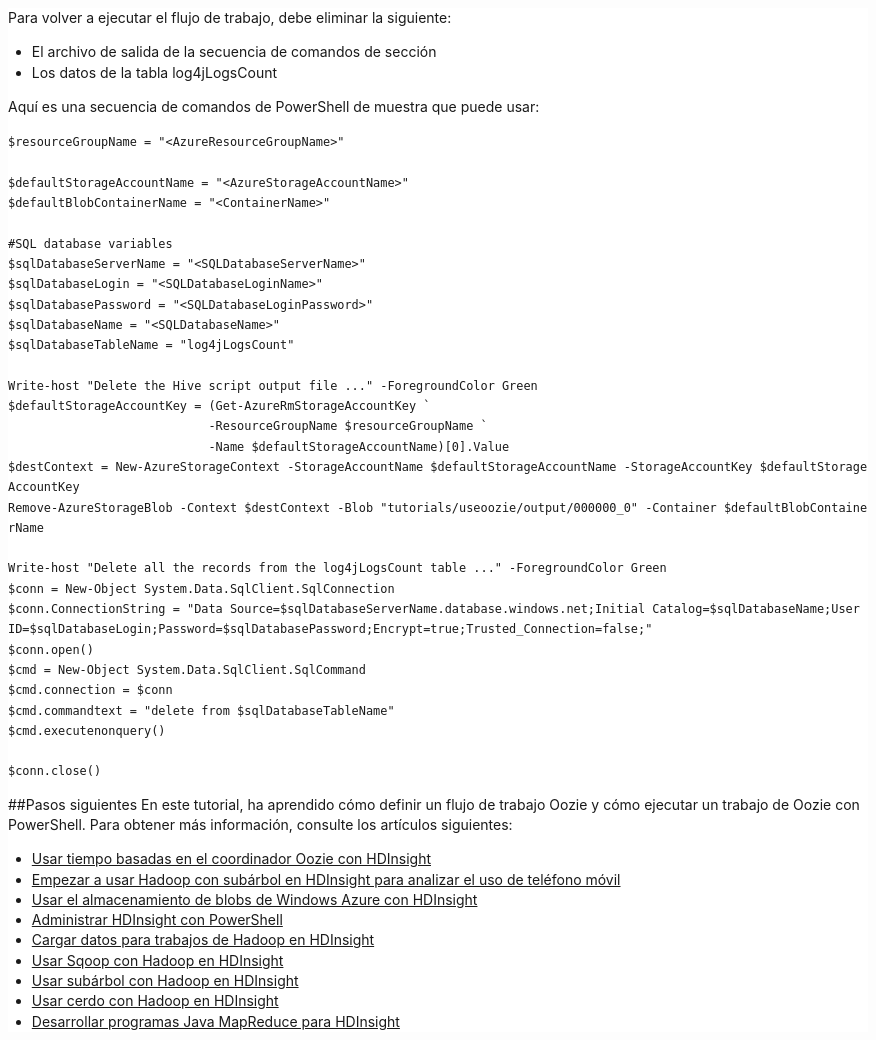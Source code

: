 Para volver a ejecutar el flujo de trabajo, debe eliminar la siguiente:

- El archivo de salida de la secuencia de comandos de sección
- Los datos de la tabla log4jLogsCount

Aquí es una secuencia de comandos de PowerShell de muestra que puede usar:

    $resourceGroupName = "<AzureResourceGroupName>"
    
    $defaultStorageAccountName = "<AzureStorageAccountName>"
    $defaultBlobContainerName = "<ContainerName>"

    #SQL database variables
    $sqlDatabaseServerName = "<SQLDatabaseServerName>"
    $sqlDatabaseLogin = "<SQLDatabaseLoginName>"
    $sqlDatabasePassword = "<SQLDatabaseLoginPassword>"
    $sqlDatabaseName = "<SQLDatabaseName>"
    $sqlDatabaseTableName = "log4jLogsCount"

    Write-host "Delete the Hive script output file ..." -ForegroundColor Green
    $defaultStorageAccountKey = (Get-AzureRmStorageAccountKey `
                                -ResourceGroupName $resourceGroupName `
                                -Name $defaultStorageAccountName)[0].Value
    $destContext = New-AzureStorageContext -StorageAccountName $defaultStorageAccountName -StorageAccountKey $defaultStorageAccountKey
    Remove-AzureStorageBlob -Context $destContext -Blob "tutorials/useoozie/output/000000_0" -Container $defaultBlobContainerName

    Write-host "Delete all the records from the log4jLogsCount table ..." -ForegroundColor Green
    $conn = New-Object System.Data.SqlClient.SqlConnection
    $conn.ConnectionString = "Data Source=$sqlDatabaseServerName.database.windows.net;Initial Catalog=$sqlDatabaseName;User ID=$sqlDatabaseLogin;Password=$sqlDatabasePassword;Encrypt=true;Trusted_Connection=false;"
    $conn.open()
    $cmd = New-Object System.Data.SqlClient.SqlCommand
    $cmd.connection = $conn
    $cmd.commandtext = "delete from $sqlDatabaseTableName"
    $cmd.executenonquery()

    $conn.close()

##<a name="next-steps"></a>Pasos siguientes
En este tutorial, ha aprendido cómo definir un flujo de trabajo Oozie y cómo ejecutar un trabajo de Oozie con PowerShell. Para obtener más información, consulte los artículos siguientes:

- [Usar tiempo basadas en el coordinador Oozie con HDInsight][hdinsight-oozie-coordinator-time]
- [Empezar a usar Hadoop con subárbol en HDInsight para analizar el uso de teléfono móvil][hdinsight-get-started]
- [Usar el almacenamiento de blobs de Windows Azure con HDInsight][hdinsight-storage]
- [Administrar HDInsight con PowerShell][hdinsight-admin-powershell]
- [Cargar datos para trabajos de Hadoop en HDInsight][hdinsight-upload-data]
- [Usar Sqoop con Hadoop en HDInsight][hdinsight-use-sqoop]
- [Usar subárbol con Hadoop en HDInsight][hdinsight-use-hive]
- [Usar cerdo con Hadoop en HDInsight][hdinsight-use-pig]
- [Desarrollar programas Java MapReduce para HDInsight][hdinsight-develop-mapreduce]


[hdinsight-cmdlets-download]: http://go.microsoft.com/fwlink/?LinkID=325563
[azure-data-factory-pig-hive]: ../data-factory/data-factory-data-transformation-activities.md
[hdinsight-oozie-coordinator-time]: hdinsight-use-oozie-coordinator-time.md
[hdinsight-versions]:  hdinsight-component-versioning.md
[hdinsight-storage]: hdinsight-hadoop-use-blob-storage.md
[hdinsight-get-started]: hdinsight-hadoop-linux-tutorial-get-started.md
[hdinsight-admin-portal]: hdinsight-administer-use-management-portal.md
[hdinsight-use-sqoop]: hdinsight-use-sqoop.md
[hdinsight-provision]: hdinsight-provision-clusters.md
[hdinsight-admin-powershell]: hdinsight-administer-use-powershell.md
[hdinsight-upload-data]: hdinsight-upload-data.md
[hdinsight-use-mapreduce]: hdinsight-use-mapreduce.md
[hdinsight-use-hive]: hdinsight-use-hive.md
[hdinsight-use-pig]: hdinsight-use-pig.md
[hdinsight-storage]: hdinsight-hadoop-use-blob-storage.md
[hdinsight-develop-mapreduce]: hdinsight-develop-deploy-java-mapreduce-linux.md
[sqldatabase-create-configue]: ../sql-database-create-configure.md
[sqldatabase-get-started]: ../sql-database-get-started.md
[azure-management-portal]: https://portal.azure.com/
[azure-create-storageaccount]: ../storage-create-storage-account.md
[apache-hadoop]: http://hadoop.apache.org/
[apache-oozie-400]: http://oozie.apache.org/docs/4.0.0/
[apache-oozie-332]: http://oozie.apache.org/docs/3.3.2/
[powershell-download]: http://azure.microsoft.com/downloads/
[powershell-about-profiles]: http://go.microsoft.com/fwlink/?LinkID=113729
[powershell-install-configure]: ../powershell-install-configure.md
[powershell-start]: http://technet.microsoft.com/library/hh847889.aspx
[powershell-script]: https://technet.microsoft.com/en-us/library/ee176961.aspx
[cindygross-hive-tables]: http://blogs.msdn.com/b/cindygross/archive/2013/02/06/hdinsight-hive-internal-and-external-tables-intro.aspx
[img-workflow-diagram]: ./media/hdinsight-use-oozie/HDI.UseOozie.Workflow.Diagram.png
[img-preparation-output]: ./media/hdinsight-use-oozie/HDI.UseOozie.Preparation.Output1.png  
[img-runworkflow-output]: ./media/hdinsight-use-oozie/HDI.UseOozie.RunWF.Output.png
[technetwiki-hive-error]: http://social.technet.microsoft.com/wiki/contents/articles/23047.hdinsight-hive-error-unable-to-rename.aspx